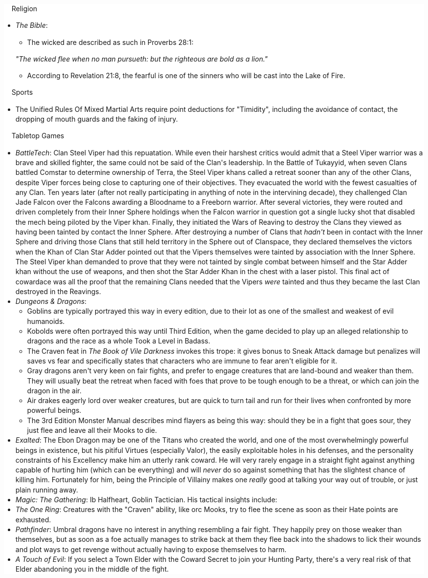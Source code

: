     Religion 

-   _The Bible_:
    
    -   The wicked are described as such in Proverbs 28:1:
    
    _"The wicked flee when no man pursueth: but the righteous are bold as a lion."_
    
    -   According to Revelation 21:8, the fearful is one of the sinners who will be cast into the Lake of Fire.

    Sports 

-   The Unified Rules Of Mixed Martial Arts require point deductions for "Timidity", including the avoidance of contact, the dropping of mouth guards and the faking of injury.

    Tabletop Games 

-   _BattleTech_: Clan Steel Viper had this repuatation. While even their harshest critics would admit that a Steel Viper warrior was a brave and skilled fighter, the same could not be said of the Clan's leadership. In the Battle of Tukayyid, when seven Clans battled Comstar to determine ownership of Terra, the Steel Viper khans called a retreat sooner than any of the other Clans, despite Viper forces being close to capturing one of their objectives. They evacuated the world with the fewest casualties of any Clan. Ten years later (after not really participating in anything of note in the intervining decade), they challenged Clan Jade Falcon over the Falcons awarding a Bloodname to a Freeborn warrior. After several victories, they were routed and driven completely from their Inner Sphere holdings when the Falcon warrior in question got a single lucky shot that disabled the mech being piloted by the Viper khan. Finally, they initiated the Wars of Reaving to destroy the Clans they viewed as having been tainted by contact the Inner Sphere. After destroying a number of Clans that _hadn't_ been in contact with the Inner Sphere and driving those Clans that still held territory in the Sphere out of Clanspace, they declared themselves the victors when the Khan of Clan Star Adder pointed out that the Vipers themselves were tainted by association with the Inner Sphere. The Steel Viper khan demanded to prove that they were not tainted by single combat between himself and the Star Adder khan without the use of weapons, and then shot the Star Adder Khan in the chest with a laser pistol. This final act of cowardace was all the proof that the remaining Clans needed that the Vipers _were_ tainted and thus they became the last Clan destroyed in the Reavings.
-   _Dungeons & Dragons_:
    -   Goblins are typically portrayed this way in every edition, due to their lot as one of the smallest and weakest of evil humanoids.
    -   Kobolds were often portrayed this way until Third Edition, when the game decided to play up an alleged relationship to dragons and the race as a whole Took a Level in Badass.
    -   The Craven feat in _The Book of Vile Darkness_ invokes this trope: it gives bonus to Sneak Attack damage but penalizes will saves vs fear and specifically states that characters who are immune to fear aren't eligible for it.
    -   Gray dragons aren't very keen on fair fights, and prefer to engage creatures that are land-bound and weaker than them. They will usually beat the retreat when faced with foes that prove to be tough enough to be a threat, or which can join the dragon in the air.
    -   Air drakes eagerly lord over weaker creatures, but are quick to turn tail and run for their lives when confronted by more powerful beings.
    -   The 3rd Edition Monster Manual describes mind flayers as being this way: should they be in a fight that goes sour, they just flee and leave all their Mooks to die.
-   _Exalted_: The Ebon Dragon may be one of the Titans who created the world, and one of the most overwhelmingly powerful beings in existence, but his pitiful Virtues (especially Valor), the easily exploitable holes in his defenses, and the personality constraints of his Excellency make him an utterly rank coward. He will very rarely engage in a straight fight against anything capable of hurting him (which can be everything) and will _never_ do so against something that has the slightest chance of killing him. Fortunately for him, being the Principle of Villainy makes one _really_ good at talking your way out of trouble, or just plain running away.
-   _Magic: The Gathering_: Ib Halfheart, Goblin Tactician. His tactical insights include:
-   _The One Ring_: Creatures with the "Craven" ability, like orc Mooks, try to flee the scene as soon as their Hate points are exhausted.
-   _Pathfinder_: Umbral dragons have no interest in anything resembling a fair fight. They happily prey on those weaker than themselves, but as soon as a foe actually manages to strike back at them they flee back into the shadows to lick their wounds and plot ways to get revenge without actually having to expose themselves to harm.
-   _A Touch of Evil_: If you select a Town Elder with the Coward Secret to join your Hunting Party, there's a very real risk of that Elder abandoning you in the middle of the fight.